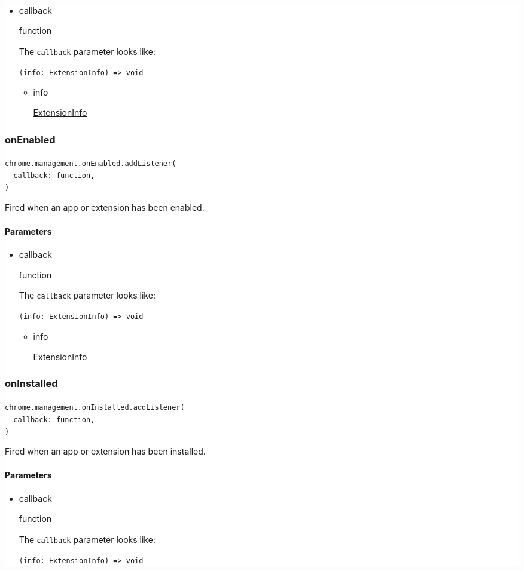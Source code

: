 - callback
  
  function
  
  The `callback` parameter looks like:
  
  ```
  (info: ExtensionInfo) => void
  ```
  
  - info
    
    [ExtensionInfo](#type-ExtensionInfo)

### onEnabled

```
chrome.management.onEnabled.addListener(
  callback: function,
)
```

Fired when an app or extension has been enabled.

#### Parameters

- callback
  
  function
  
  The `callback` parameter looks like:
  
  ```
  (info: ExtensionInfo) => void
  ```
  
  - info
    
    [ExtensionInfo](#type-ExtensionInfo)

### onInstalled

```
chrome.management.onInstalled.addListener(
  callback: function,
)
```

Fired when an app or extension has been installed.

#### Parameters

- callback
  
  function
  
  The `callback` parameter looks like:
  
  ```
  (info: ExtensionInfo) => void
  ```
  